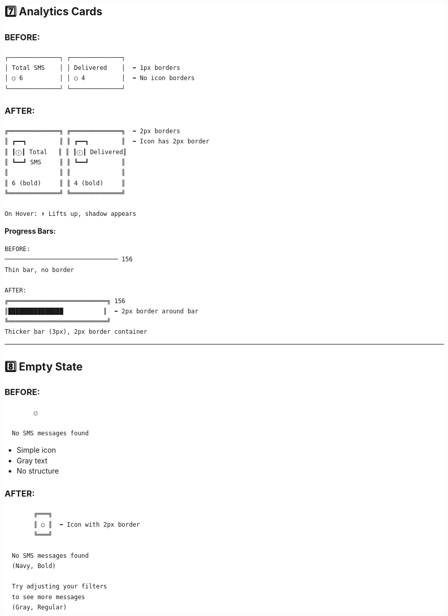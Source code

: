 
## 7️⃣ Analytics Cards

### **BEFORE:**
```
┌──────────────┐ ┌──────────────┐
│ Total SMS    │ │ Delivered    │  ⬅️ 1px borders
│ ○ 6          │ │ ○ 4          │  ⬅️ No icon borders
└──────────────┘ └──────────────┘
```

### **AFTER:**
```
╔══════════════╗ ╔══════════════╗  ⬅️ 2px borders
║ ┏━━┓         ║ ║ ┏━━┓         ║  ⬅️ Icon has 2px border
║ ┃ⓘ┃ Total   ║ ║ ┃ⓘ┃ Delivered║
║ ┗━━┛ SMS     ║ ║ ┗━━┛         ║
║              ║ ║              ║
║ 6 (bold)     ║ ║ 4 (bold)     ║
╚══════════════╝ ╚══════════════╝

On Hover: ⬆️ Lifts up, shadow appears
```

**Progress Bars:**
```
BEFORE:
─────────────────────────────── 156
Thin bar, no border

AFTER:
╔═══════════════════════════╗ 156
║███████████████           ║  ⬅️ 2px border around bar
╚═══════════════════════════╝
Thicker bar (3px), 2px border container
```

---

## 8️⃣ Empty State

### **BEFORE:**
```
        ○
        
  No SMS messages found
```
- Simple icon
- Gray text
- No structure

### **AFTER:**
```
        ╔═══╗
        ║ ○ ║  ⬅️ Icon with 2px border
        ╚═══╝
        
  No SMS messages found
  (Navy, Bold)
  
  Try adjusting your filters
  to see more messages
  (Gray, Regular)
```